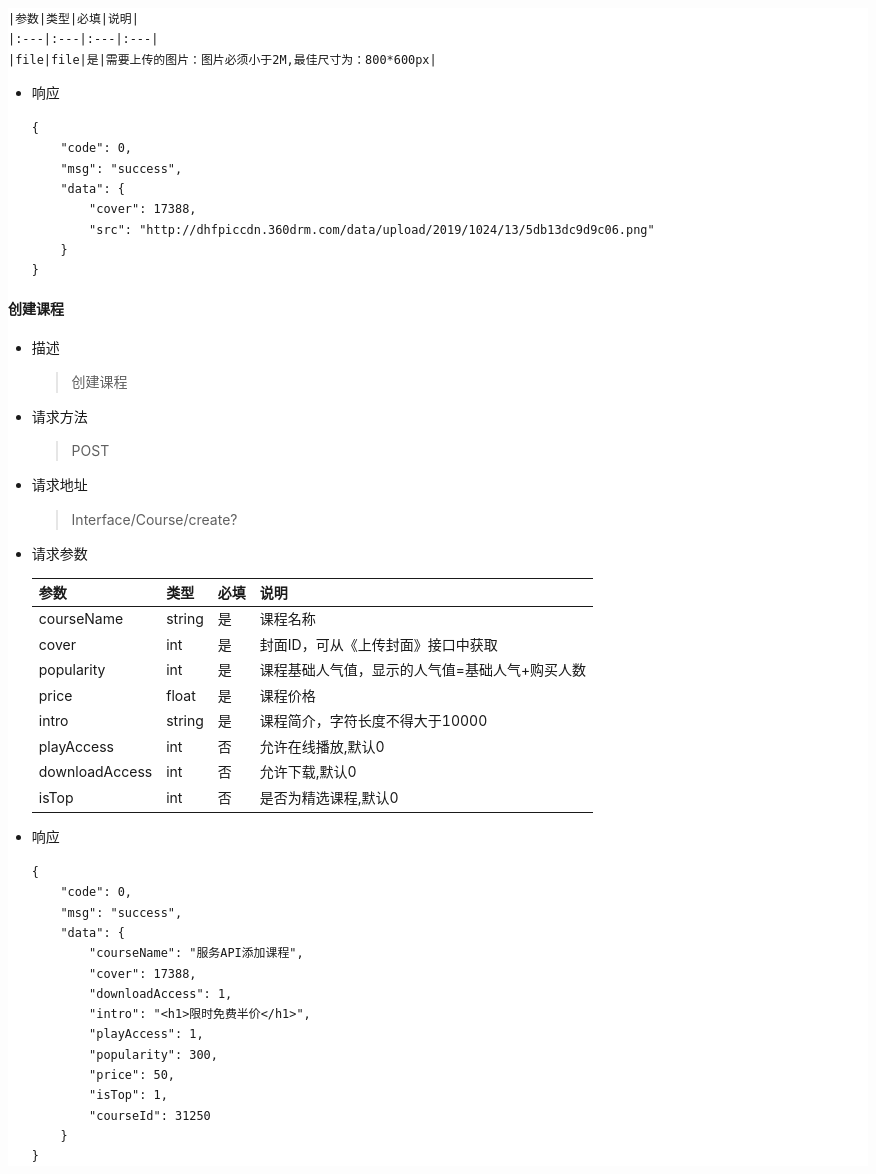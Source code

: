     |参数|类型|必填|说明|
    |:---|:---|:---|:---|
    |file|file|是|需要上传的图片：图片必须小于2M,最佳尺寸为：800*600px|
 * 响应
    ~~~
    {
    	"code": 0,
    	"msg": "success",
    	"data": {
    		"cover": 17388,
    		"src": "http://dhfpiccdn.360drm.com/data/upload/2019/1024/13/5db13dc9d9c06.png"
    	}
    }
    ~~~

 <h4>创建课程</h4>

 * 描述
    >创建课程
  * 请求方法
     > POST
 * 请求地址
    >Interface/Course/create?
 * 请求参数

    |参数|类型|必填|说明|
    |:---|:---|:---|:---|
    |courseName|string|是|课程名称|
    |cover|int|是|封面ID，可从《上传封面》接口中获取|
    |popularity|int|是|课程基础人气值，显示的人气值=基础人气+购买人数|
    |price|float|是|课程价格|
    |intro|string|是|课程简介，字符长度不得大于10000|
    |playAccess|int|否|允许在线播放,默认0|
    |downloadAccess|int|否|允许下载,默认0|
    |isTop|int|否|是否为精选课程,默认0|
 * 响应
    ~~~
    {
        "code": 0,
        "msg": "success",
        "data": {
            "courseName": "服务API添加课程",
            "cover": 17388,
            "downloadAccess": 1,
            "intro": "<h1>限时免费半价</h1>",
            "playAccess": 1,
            "popularity": 300,
            "price": 50,
            "isTop": 1,
            "courseId": 31250
        }
    }
    ~~~
